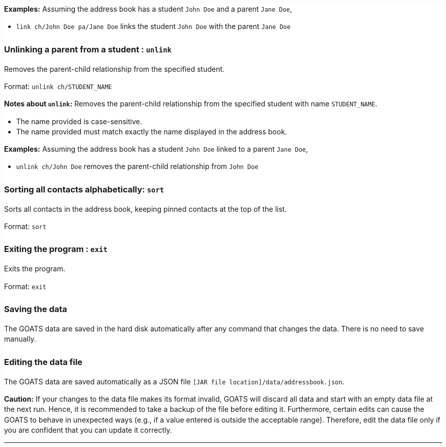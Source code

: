 <box type="definition">

**Examples:**
Assuming the address book has a student `John Doe` and a parent `Jane Doe`,
* `link ch/John Doe pa/Jane Doe` links the student `John Doe` with the parent `Jane Doe`
</box>

### Unlinking a parent from a student : `unlink`

Removes the parent-child relationship from the specified student.

Format: `unlink ch/STUDENT_NAME`

<box type="info">

**Notes about `unlink`:**
Removes the parent-child relationship from the specified student with name `STUDENT_NAME`.

* The name provided is case-sensitive.
* The name provided must match exactly the name displayed in the address book.
  </box>

<box type="definition">

**Examples:**
Assuming the address book has a student `John Doe` linked to a parent `Jane Doe`,
* `unlink ch/John Doe` removes the parent-child relationship from `John Doe`
</box>

### Sorting all contacts alphabetically: `sort`

Sorts all contacts in the address book, keeping pinned contacts at the top of the list.

Format: `sort`

### Exiting the program : `exit`

Exits the program.

Format: `exit`

### Saving the data

The GOATS data are saved in the hard disk automatically after any command that changes the data. There is no need to save manually.

### Editing the data file

The GOATS data are saved automatically as a JSON file `[JAR file location]/data/addressbook.json`.

<box type="warning">

**Caution:**
If your changes to the data file makes its format invalid, GOATS will discard all data and start with an empty data file at the
next run. Hence, it is recommended to take a backup of the file before editing it.
Furthermore, certain edits can cause the GOATS to behave in unexpected ways (e.g., if a value entered is outside the acceptable
range). Therefore, edit the data file only if you are confident that you can update it correctly.
</box>

---